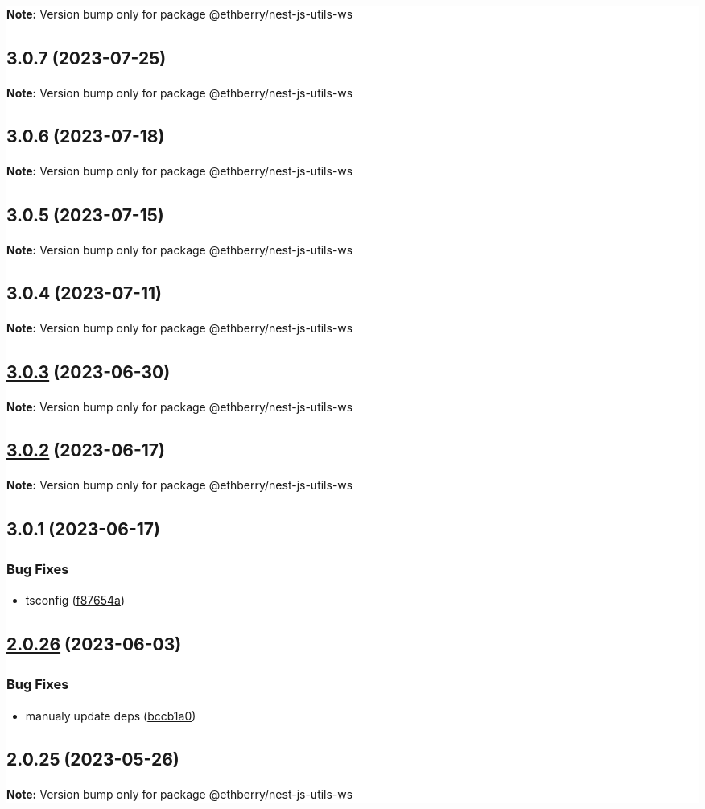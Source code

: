 **Note:** Version bump only for package @ethberry/nest-js-utils-ws

## 3.0.7 (2023-07-25)

**Note:** Version bump only for package @ethberry/nest-js-utils-ws

## 3.0.6 (2023-07-18)

**Note:** Version bump only for package @ethberry/nest-js-utils-ws

## 3.0.5 (2023-07-15)

**Note:** Version bump only for package @ethberry/nest-js-utils-ws

## 3.0.4 (2023-07-11)

**Note:** Version bump only for package @ethberry/nest-js-utils-ws

## [3.0.3](https://github.com/ethberry/nestjs-packages/compare/@ethberry/nest-js-utils-ws@3.0.2...@ethberry/nest-js-utils-ws@3.0.3) (2023-06-30)

**Note:** Version bump only for package @ethberry/nest-js-utils-ws

## [3.0.2](https://github.com/ethberry/nestjs-packages/compare/@ethberry/nest-js-utils-ws@3.0.1...@ethberry/nest-js-utils-ws@3.0.2) (2023-06-17)

**Note:** Version bump only for package @ethberry/nest-js-utils-ws

## 3.0.1 (2023-06-17)

### Bug Fixes

- tsconfig ([f87654a](https://github.com/ethberry/nestjs-packages/commit/f87654a2865ada7d6cba8c3a496c298baf198d1b))

## [2.0.26](https://github.com/ethberry/nestjs-packages/compare/@ethberry/nest-js-utils-ws@2.0.25...@ethberry/nest-js-utils-ws@2.0.26) (2023-06-03)

### Bug Fixes

- manualy update deps ([bccb1a0](https://github.com/ethberry/nestjs-packages/commit/bccb1a095df18dac807d7d5189502e3239236230))

## 2.0.25 (2023-05-26)

**Note:** Version bump only for package @ethberry/nest-js-utils-ws
